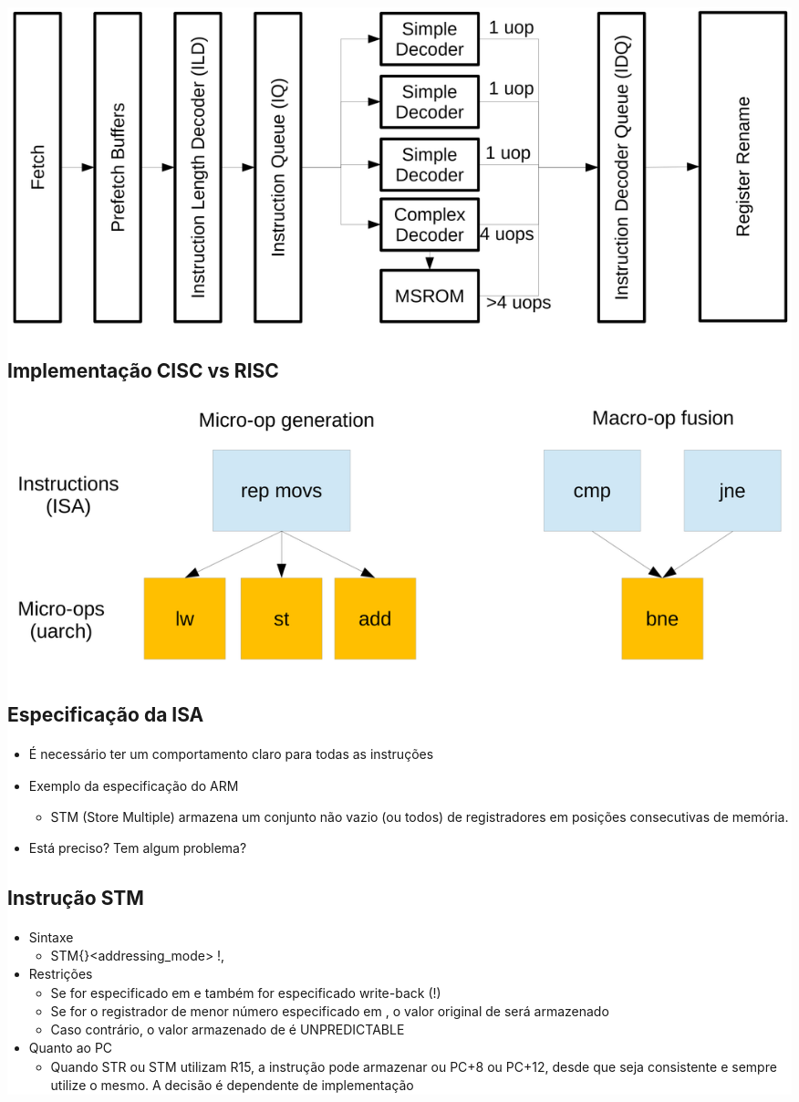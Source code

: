 ![](decode-nehalem.png)

## Implementação CISC vs RISC

![](decode-uop-fusion.png)

## Especificação da ISA

* É necessário ter um comportamento claro para todas as instruções
* Exemplo da especificação do ARM
  * STM (Store Multiple) armazena um conjunto não vazio (ou todos) de registradores em posições consecutivas de memória.

* Está preciso? Tem algum problema?

## Instrução STM

* Sintaxe
  * STM{<cond>}<addressing_mode> <Rn>!, <registers>
* Restrições
  * Se <Rn> for especificado em <registers> e também for especificado write-back (!)
  * Se <Rn> for o registrador de menor número especificado em <registers>, o valor original de <Rn> será armazenado
  * Caso contrário, o valor armazenado de <Rn> é UNPREDICTABLE
* Quanto ao PC
  * Quando STR ou STM utilizam R15, a instrução pode armazenar ou PC+8 ou PC+12, desde que seja consistente e sempre utilize o mesmo. A decisão é dependente de implementação

